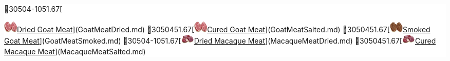 🥩</td><td  style="text-align:left;vertical-align:top;"  >30</td><td  style="text-align:left;vertical-align:top;"  >50</td><td  style="text-align:left;vertical-align:top;"  >4</td><td  style="text-align:left;vertical-align:top;"  >-10</td><td  style="text-align:left;vertical-align:top;"  >5</td><td  style="text-align:left;vertical-align:top;"  ></td><td  style="text-align:left;vertical-align:top;"  ></td><td  style="text-align:left;vertical-align:top;"  ></td><td  style="text-align:left;vertical-align:top;"  >1.67</td></tr><tr ><td  style="text-align:left;vertical-align:top;"  >[<div style="width:25px;display:inline-block;text-align:center"><img decoding="async" src="../wiki/Sprite/GoatMeat.png" href="a.md" style="max-width:25px;max-height:25px;"></div>[Dried Goat Meat](GoatMeatDried.md)](GoatMeatDried.md) 🥩</td><td  style="text-align:left;vertical-align:top;"  >30</td><td  style="text-align:left;vertical-align:top;"  >50</td><td  style="text-align:left;vertical-align:top;"  >4</td><td  style="text-align:left;vertical-align:top;"  ></td><td  style="text-align:left;vertical-align:top;"  >5</td><td  style="text-align:left;vertical-align:top;"  ></td><td  style="text-align:left;vertical-align:top;"  ></td><td  style="text-align:left;vertical-align:top;"  ></td><td  style="text-align:left;vertical-align:top;"  >1.67</td></tr><tr ><td  style="text-align:left;vertical-align:top;"  >[<div style="width:25px;display:inline-block;text-align:center"><img decoding="async" src="../wiki/Sprite/GoatMeat.png" href="a.md" style="max-width:25px;max-height:25px;"></div>[Cured Goat Meat](GoatMeatSalted.md)](GoatMeatSalted.md) 🥩</td><td  style="text-align:left;vertical-align:top;"  >30</td><td  style="text-align:left;vertical-align:top;"  >50</td><td  style="text-align:left;vertical-align:top;"  >4</td><td  style="text-align:left;vertical-align:top;"  ></td><td  style="text-align:left;vertical-align:top;"  >5</td><td  style="text-align:left;vertical-align:top;"  ></td><td  style="text-align:left;vertical-align:top;"  ></td><td  style="text-align:left;vertical-align:top;"  ></td><td  style="text-align:left;vertical-align:top;"  >1.67</td></tr><tr ><td  style="text-align:left;vertical-align:top;"  >[<div style="width:25px;display:inline-block;text-align:center"><img decoding="async" src="../wiki/Sprite/GoatMeatCooked.png" href="a.md" style="max-width:25px;max-height:25px;"></div>[Smoked Goat Meat](GoatMeatSmoked.md)](GoatMeatSmoked.md) 🥩</td><td  style="text-align:left;vertical-align:top;"  >30</td><td  style="text-align:left;vertical-align:top;"  >50</td><td  style="text-align:left;vertical-align:top;"  >4</td><td  style="text-align:left;vertical-align:top;"  >-10</td><td  style="text-align:left;vertical-align:top;"  >5</td><td  style="text-align:left;vertical-align:top;"  ></td><td  style="text-align:left;vertical-align:top;"  ></td><td  style="text-align:left;vertical-align:top;"  ></td><td  style="text-align:left;vertical-align:top;"  >1.67</td></tr><tr ><td  style="text-align:left;vertical-align:top;"  >[<div style="width:25px;display:inline-block;text-align:center"><img decoding="async" src="../wiki/Sprite/MonkeyMeat.png" href="a.md" style="max-width:25px;max-height:25px;"></div>[Dried Macaque Meat](MacaqueMeatDried.md)](MacaqueMeatDried.md) 🥩</td><td  style="text-align:left;vertical-align:top;"  >30</td><td  style="text-align:left;vertical-align:top;"  >50</td><td  style="text-align:left;vertical-align:top;"  >4</td><td  style="text-align:left;vertical-align:top;"  ></td><td  style="text-align:left;vertical-align:top;"  >5</td><td  style="text-align:left;vertical-align:top;"  ></td><td  style="text-align:left;vertical-align:top;"  ></td><td  style="text-align:left;vertical-align:top;"  ></td><td  style="text-align:left;vertical-align:top;"  >1.67</td></tr><tr ><td  style="text-align:left;vertical-align:top;"  >[<div style="width:25px;display:inline-block;text-align:center"><img decoding="async" src="../wiki/Sprite/MonkeyMeat.png" href="a.md" style="max-width:25px;max-height:25px;"></div>[Cured Macaque Meat](MacaqueMeatSalted.md)](MacaqueMeatSalted.md)